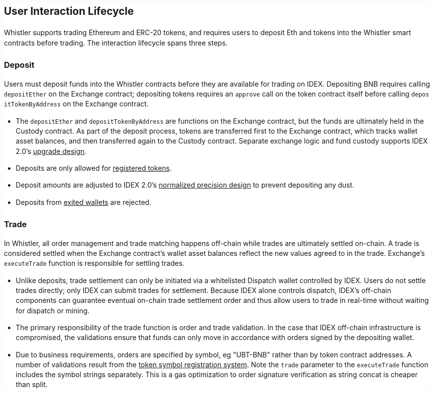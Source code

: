 ## User Interaction Lifecycle

Whistler supports trading Ethereum and ERC-20 tokens, and requires users to deposit Eth and tokens into the Whistler
smart contracts before trading. The interaction lifecycle spans three steps.

### Deposit

Users must deposit funds into the Whistler contracts before they are available for trading on IDEX. Depositing BNB
requires calling `depositEther` on the Exchange contract; depositing tokens requires an `approve` call on the
token contract itself before calling `depositTokenByAddress` on the Exchange contract.

- The `depositEther` and `depositTokenByAddress` are functions on the Exchange contract, but the funds are ultimately
held in the Custody contract. As part of the deposit process, tokens are transferred first to the Exchange contract,
which tracks wallet asset balances, and then transferred again to the Custody contract. Separate exchange logic and fund
custody supports IDEX 2.0’s [upgrade design](#upgradability).
  
- Deposits are only allowed for [registered tokens](#token-symbol-registry).
  
- Deposit amounts are adjusted to IDEX 2.0’s [normalized precision design](#precision-and-pips) to prevent depositing
any dust.
  
- Deposits from [exited wallets](#wallet-exits) are rejected.
  
### Trade

In Whistler, all order management and trade matching happens off-chain while trades are ultimately settled on-chain. A
trade is considered settled when the Exchange contract’s wallet asset balances reflect the new values agreed to in the
trade. Exchange’s `executeTrade` function is responsible for settling trades.

- Unlike deposits, trade settlement can only be initiated via a whitelisted Dispatch wallet controlled by IDEX. Users do
not settle trades directly; only IDEX can submit trades for settlement. Because IDEX alone controls dispatch, IDEX’s
off-chain components can guarantee eventual on-chain trade settlement order and thus allow users to trade in real-time
without waiting for dispatch or mining.
  
- The primary responsibility of the trade function is order and trade validation. In the case that IDEX off-chain
infrastructure is compromised, the validations ensure that funds can only move in accordance with orders signed by the
depositing wallet.
  
- Due to business requirements, orders are specified by symbol, eg "UBT-BNB" rather than by token contract addresses.
A number of validations result from the [token symbol registration system](#token-symbol-registry). Note the `trade`
parameter to the `executeTrade` function includes the symbol strings separately. This is a gas optimization to order
signature verification as string concat is cheaper than split.
  